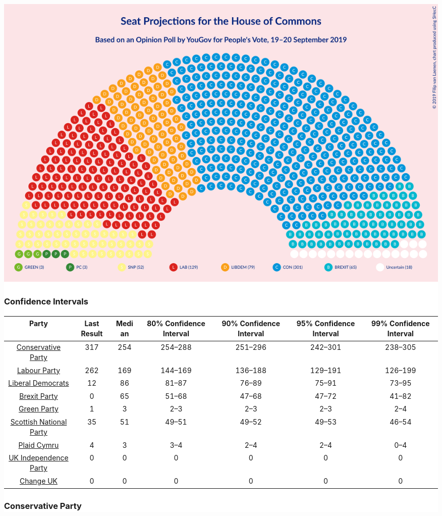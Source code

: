 ![Graph with seating plan not yet produced](2019-09-20-YouGov-seating-plan.png "Seating Plan")

### Confidence Intervals

| Party | Last Result | Median | 80% Confidence Interval | 90% Confidence Interval | 95% Confidence Interval | 99% Confidence Interval |
|:-----:|:-----------:|:------:|:-----------------------:|:-----------------------:|:-----------------------:|:-----------------------:|
| <a href="#conservative-party">Conservative Party</a> | 317 | 254 | 254–288 |251–296 |242–301 |238–305 |
| <a href="#labour-party">Labour Party</a> | 262 | 169 | 144–169 |136–188 |129–191 |126–199 |
| <a href="#liberal-democrats">Liberal Democrats</a> | 12 | 86 | 81–87 |76–89 |75–91 |73–95 |
| <a href="#brexit-party">Brexit Party</a> | 0 | 65 | 51–68 |47–68 |47–72 |41–82 |
| <a href="#green-party">Green Party</a> | 1 | 3 | 2–3 |2–3 |2–3 |2–4 |
| <a href="#scottish-national-party">Scottish National Party</a> | 35 | 51 | 49–51 |49–52 |49–53 |46–54 |
| <a href="#plaid-cymru">Plaid Cymru</a> | 4 | 3 | 3–4 |2–4 |2–4 |0–4 |
| <a href="#uk-independence-party">UK Independence Party</a> | 0 | 0 | 0 |0 |0 |0 |
| <a href="#change-uk">Change UK</a> | 0 | 0 | 0 |0 |0 |0 |

### Conservative Party
